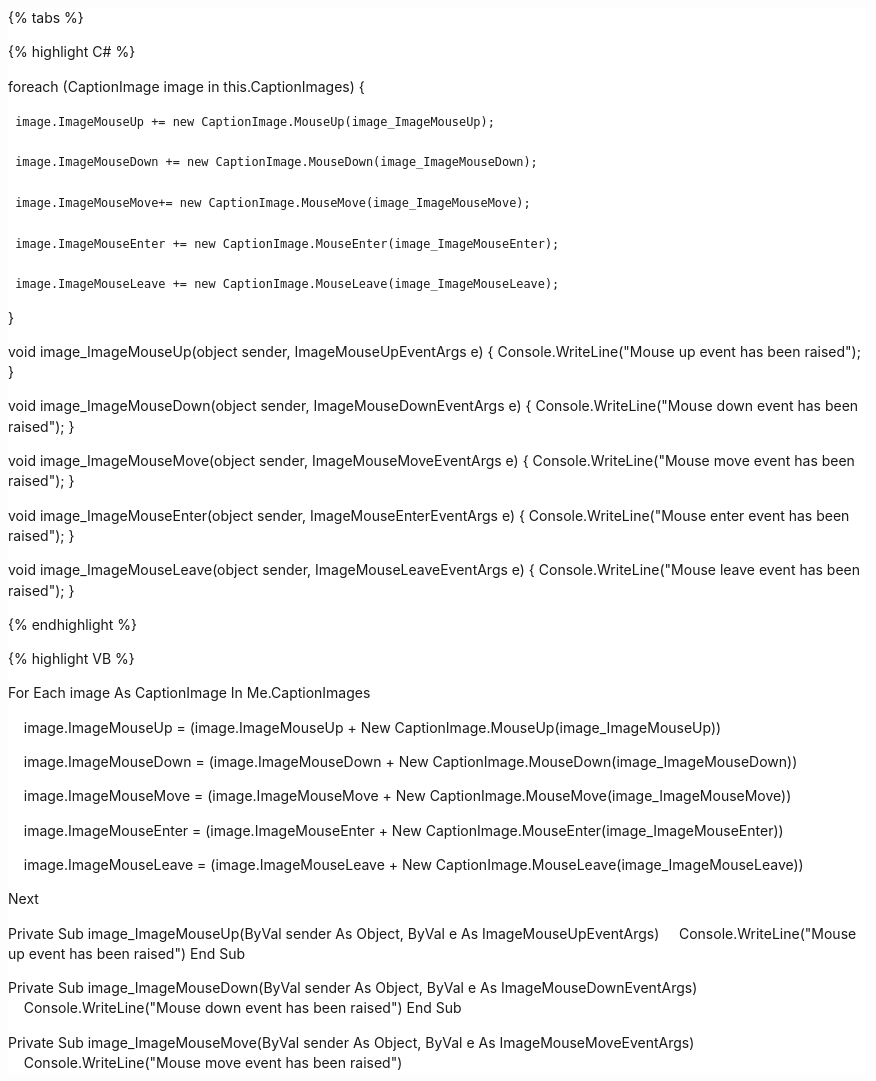 {% tabs %}

{% highlight C# %}

foreach (CaptionImage image in this.CaptionImages)
{

     image.ImageMouseUp += new CaptionImage.MouseUp(image_ImageMouseUp);

	 image.ImageMouseDown += new CaptionImage.MouseDown(image_ImageMouseDown);

	 image.ImageMouseMove+= new CaptionImage.MouseMove(image_ImageMouseMove);

	 image.ImageMouseEnter += new CaptionImage.MouseEnter(image_ImageMouseEnter);

	 image.ImageMouseLeave += new CaptionImage.MouseLeave(image_ImageMouseLeave);

}



void image_ImageMouseUp(object sender, ImageMouseUpEventArgs e)
{
   Console.WriteLine("Mouse up event has been raised");
}

void image_ImageMouseDown(object sender, ImageMouseDownEventArgs e)
{
   Console.WriteLine("Mouse down event has been raised");
}

void image_ImageMouseMove(object sender, ImageMouseMoveEventArgs e)
{
   Console.WriteLine("Mouse move event has been raised");
}

void image_ImageMouseEnter(object sender, ImageMouseEnterEventArgs e)
{
   Console.WriteLine("Mouse enter event has been raised");
}

void image_ImageMouseLeave(object sender, ImageMouseLeaveEventArgs e)
{
   Console.WriteLine("Mouse leave event has been raised");
}

{% endhighlight %}

{% highlight VB %}

For Each image As CaptionImage In Me.CaptionImages

    image.ImageMouseUp = (image.ImageMouseUp + New CaptionImage.MouseUp(image_ImageMouseUp))

    image.ImageMouseDown = (image.ImageMouseDown + New CaptionImage.MouseDown(image_ImageMouseDown))

    image.ImageMouseMove = (image.ImageMouseMove + New CaptionImage.MouseMove(image_ImageMouseMove))

    image.ImageMouseEnter = (image.ImageMouseEnter + New CaptionImage.MouseEnter(image_ImageMouseEnter))

    image.ImageMouseLeave = (image.ImageMouseLeave + New CaptionImage.MouseLeave(image_ImageMouseLeave))

Next

Private Sub image_ImageMouseUp(ByVal sender As Object, ByVal e As ImageMouseUpEventArgs)
    Console.WriteLine("Mouse up event has been raised")
End Sub

Private Sub image_ImageMouseDown(ByVal sender As Object, ByVal e As ImageMouseDownEventArgs)
    Console.WriteLine("Mouse down event has been raised")
End Sub

Private Sub image_ImageMouseMove(ByVal sender As Object, ByVal e As ImageMouseMoveEventArgs)
    Console.WriteLine("Mouse move event has been raised")